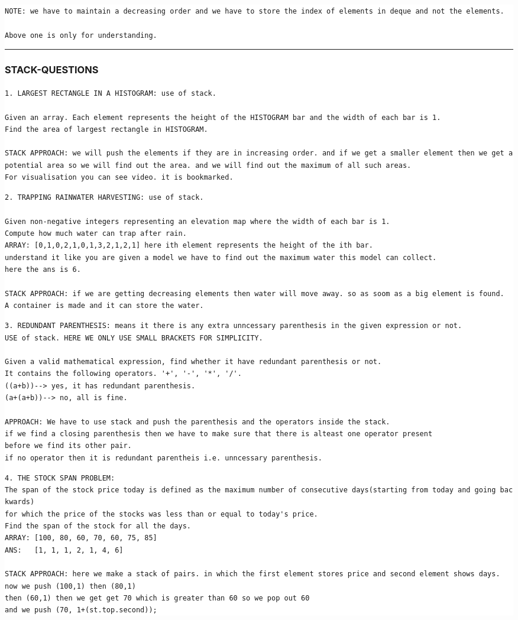 ```
NOTE: we have to maintain a decreasing order and we have to store the index of elements in deque and not the elements. 

Above one is only for understanding.
```
---
### STACK-QUESTIONS
```
1. LARGEST RECTANGLE IN A HISTOGRAM: use of stack.

Given an array. Each element represents the height of the HISTOGRAM bar and the width of each bar is 1. 
Find the area of largest rectangle in HISTOGRAM.

STACK APPROACH: we will push the elements if they are in increasing order. and if we get a smaller element then we get a 
potential area so we will find out the area. and we will find out the maximum of all such areas.
For visualisation you can see video. it is bookmarked.
```
```
2. TRAPPING RAINWATER HARVESTING: use of stack. 

Given non-negative integers representing an elevation map where the width of each bar is 1. 
Compute how much water can trap after rain.
ARRAY: [0,1,0,2,1,0,1,3,2,1,2,1] here ith element represents the height of the ith bar.
understand it like you are given a model we have to find out the maximum water this model can collect.
here the ans is 6.

STACK APPROACH: if we are getting decreasing elements then water will move away. so as soom as a big element is found. 
A container is made and it can store the water.
```
```
3. REDUNDANT PARENTHESIS: means it there is any extra unncessary parenthesis in the given expression or not. 
USE of stack. HERE WE ONLY USE SMALL BRACKETS FOR SIMPLICITY.

Given a valid mathematical expression, find whether it have redundant parenthesis or not. 
It contains the following operators. '+', '-', '*', '/'. 
((a+b))--> yes, it has redundant parenthesis.
(a+(a+b))--> no, all is fine.

APPROACH: We have to use stack and push the parenthesis and the operators inside the stack. 
if we find a closing parenthesis then we have to make sure that there is alteast one operator present 
before we find its other pair. 
if no operator then it is redundant parentheis i.e. unncessary parenthesis.
```
```
4. THE STOCK SPAN PROBLEM: 
The span of the stock price today is defined as the maximum number of consecutive days(starting from today and going backwards) 
for which the price of the stocks was less than or equal to today's price.
Find the span of the stock for all the days.
ARRAY: [100, 80, 60, 70, 60, 75, 85]
ANS:   [1, 1, 1, 2, 1, 4, 6]

STACK APPROACH: here we make a stack of pairs. in which the first element stores price and second element shows days.
now we push (100,1) then (80,1) 
then (60,1) then we get get 70 which is greater than 60 so we pop out 60 
and we push (70, 1+(st.top.second)); 
```